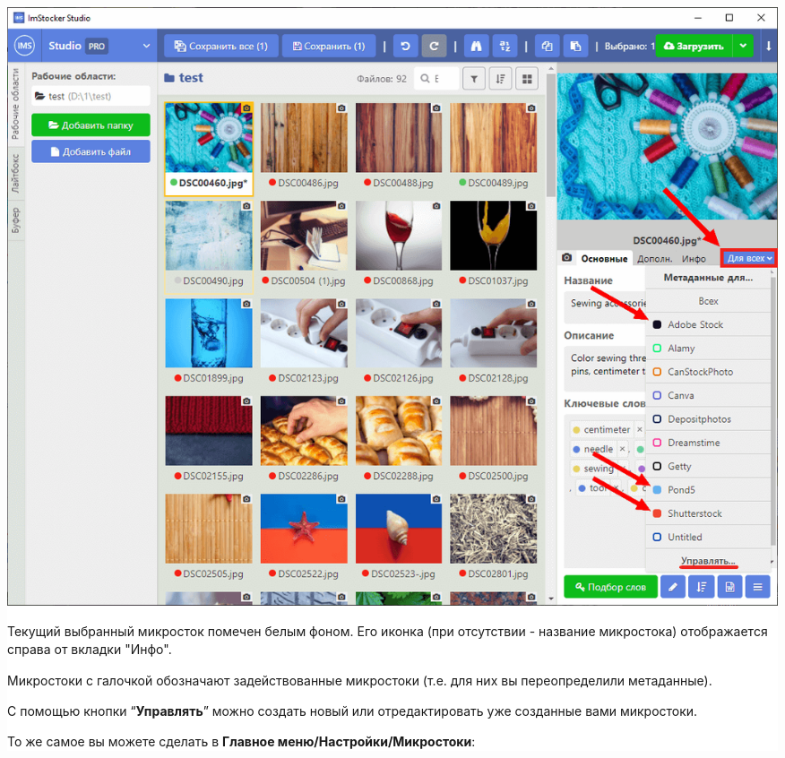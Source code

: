   <img src="media/ru_image87.png">
</p>  

Текущий выбранный микросток помечен белым фоном. Его иконка (при отсутствии - название микростока) отображается справа от вкладки "Инфо".

Микростоки с галочкой обозначают задействованные микростоки (т.е. для них вы переопределили метаданные). 

С помощью кнопки “**Управлять**” можно создать новый или отредактировать уже созданные вами микростоки. 

То же самое вы можете сделать в **Главное меню/Настройки/Микростоки**:
  
<p align="center">
